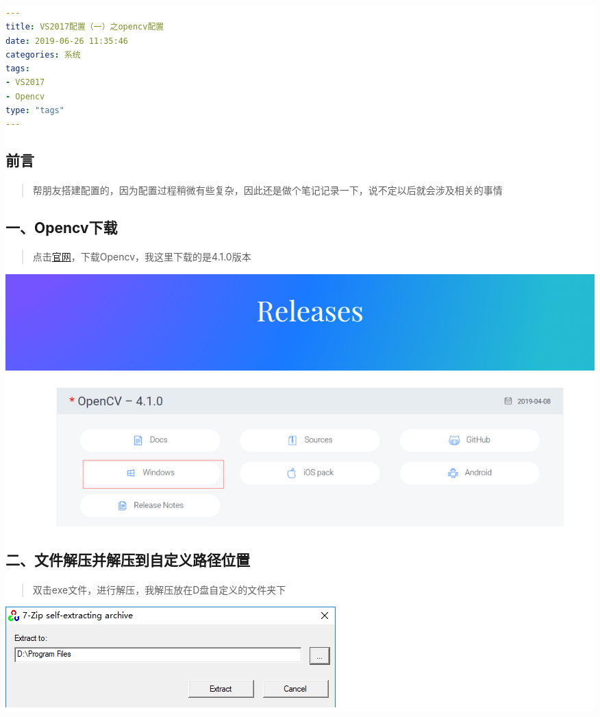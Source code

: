 ```yaml
---
title: VS2017配置（一）之opencv配置
date: 2019-06-26 11:35:46
categories: 系统
tags: 
- VS2017
- Opencv
type: "tags"
---
```


## 前言

> 帮朋友搭建配置的，因为配置过程稍微有些复杂，因此还是做个笔记记录一下，说不定以后就会涉及相关的事情

## 一、Opencv下载

>  点击[官网](https://opencv.org/releases/)，下载Opencv，我这里下载的是4.1.0版本

![](VS2017配置（一）之opencv配置/opencv_download.png)

## 二、文件解压并解压到自定义路径位置

> 双击exe文件，进行解压，我解压放在D盘自定义的文件夹下

![](VS2017配置（一）之opencv配置/opencv_unzip.png)
